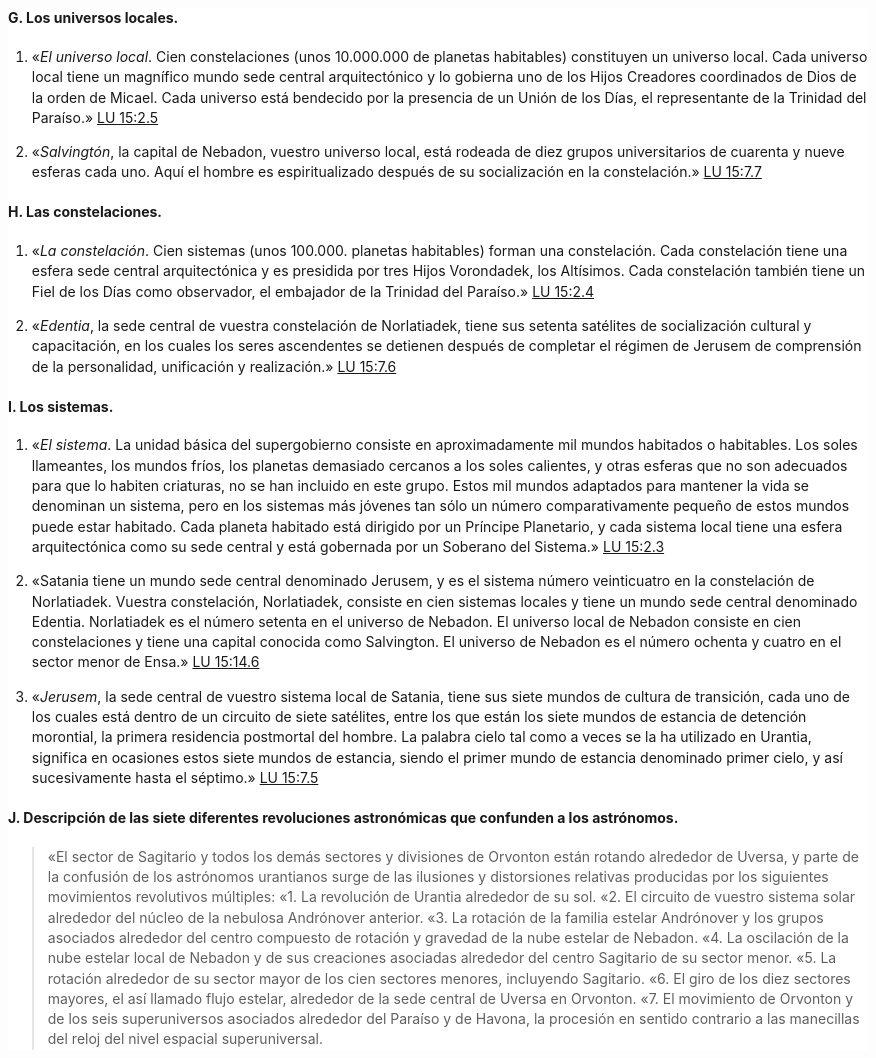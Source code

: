 #### G. Los universos locales.

1. «_El universo local_. Cien constelaciones (unos 10.000.000 de planetas habitables) constituyen un universo local. Cada universo local tiene un magnífico mundo sede central arquitectónico y lo gobierna uno de los Hijos Creadores coordinados de Dios de la orden de Micael. Cada universo está bendecido por la presencia de un Unión de los Días, el representante de la Trinidad del Paraíso.» <a id="s319_391"></a>[LU 15:2.5](/es/The_Urantia_Book/15#p2_5)

2. «_Salvingtón_, la capital de Nebadon, vuestro universo local, está rodeada de diez grupos universitarios de cuarenta y nueve esferas cada uno. Aquí el hombre es espiritualizado después de su socialización en la constelación.» <a id="s321_229"></a>[LU 15:7.7](/es/The_Urantia_Book/15#p7_7)

#### H. Las constelaciones.

1. «_La constelación_. Cien sistemas (unos 100.000. planetas habitables) forman una constelación. Cada constelación tiene una esfera sede central arquitectónica y es presidida por tres Hijos Vorondadek, los Altísimos. Cada constelación también tiene un Fiel de los Días como observador, el embajador de la Trinidad del Paraíso.» <a id="s325_329"></a>[LU 15:2.4](/es/The_Urantia_Book/15#p2_4)

2. «_Edentia_, la sede central de vuestra constelación de Norlatiadek, tiene sus setenta satélites de socialización cultural y capacitación, en los cuales los seres ascendentes se detienen después de completar el régimen de Jerusem de comprensión de la personalidad, unificación y realización.» <a id="s327_295"></a>[LU 15:7.6](/es/The_Urantia_Book/15#p7_6)

#### I. Los sistemas.

1. «_El sistema_. La unidad básica del supergobierno consiste en aproximadamente mil mundos habitados o habitables. Los soles llameantes, los mundos fríos, los planetas demasiado cercanos a los soles calientes, y otras esferas que no son adecuados para que lo habiten criaturas, no se han incluido en este grupo. Estos mil mundos adaptados para mantener la vida se denominan un sistema, pero en los sistemas más jóvenes tan sólo un número comparativamente pequeño de estos mundos puede estar habitado. Cada planeta habitado está dirigido por un Príncipe Planetario, y cada sistema local tiene una esfera arquitectónica como su sede central y está gobernada por un Soberano del Sistema.» <a id="s331_687"></a>[LU 15:2.3](/es/The_Urantia_Book/15#p2_3)

2. «Satania tiene un mundo sede central denominado Jerusem, y es el sistema número veinticuatro en la constelación de Norlatiadek. Vuestra constelación, Norlatiadek, consiste en cien sistemas locales y tiene un mundo sede central denominado Edentia. Norlatiadek es el número setenta en el universo de Nebadon. El universo local de Nebadon consiste en cien constelaciones y tiene una capital conocida como Salvington. El universo de Nebadon es el número ochenta y cuatro en el sector menor de Ensa.» <a id="s333_499"></a>[LU 15:14.6](/es/The_Urantia_Book/15#p14_6)

3. «_Jerusem_, la sede central de vuestro sistema local de Satania, tiene sus siete mundos de cultura de transición, cada uno de los cuales está dentro de un circuito de siete satélites, entre los que están los siete mundos de estancia de detención morontial, la primera residencia postmortal del hombre. La palabra cielo tal como a veces se la ha utilizado en Urantia, significa en ocasiones estos siete mundos de estancia, siendo el primer mundo de estancia denominado primer cielo, y así sucesivamente hasta el séptimo.» <a id="s335_524"></a>[LU 15:7.5](/es/The_Urantia_Book/15#p7_5)

#### J. Descripción de las siete diferentes revoluciones astronómicas que confunden a los astrónomos.

> «El sector de Sagitario y todos los demás sectores y divisiones de Orvonton están rotando alrededor de Uversa, y parte de la confusión de los astrónomos urantianos surge de las ilusiones y distorsiones relativas producidas por los siguientes movimientos revolutivos múltiples:
> «1. La revolución de Urantia alrededor de su sol.
> «2. El circuito de vuestro sistema solar alrededor del núcleo de la nebulosa Andrónover anterior.
> «3. La rotación de la familia estelar Andrónover y los grupos asociados alrededor del centro compuesto de rotación y gravedad de la nube estelar de Nebadon.
> «4. La oscilación de la nube estelar local de Nebadon y de sus creaciones asociadas alrededor del centro Sagitario de su sector menor.
> «5. La rotación alrededor de su sector mayor de los cien sectores menores, incluyendo Sagitario.
> «6. El giro de los diez sectores mayores, el así llamado flujo estelar, alrededor de la sede central de Uversa en Orvonton.
> «7. El movimiento de Orvonton y de los seis superuniversos asociados alrededor del Paraíso y de Havona, la procesión en sentido contrario a las manecillas del reloj del nivel espacial superuniversal.